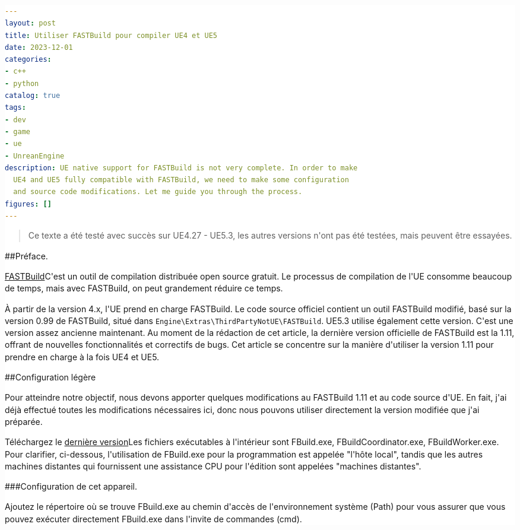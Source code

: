 ```yaml
---
layout: post
title: Utiliser FASTBuild pour compiler UE4 et UE5
date: 2023-12-01
categories:
- c++
- python
catalog: true
tags:
- dev
- game
- ue
- UnreanEngine
description: UE native support for FASTBuild is not very complete. In order to make
  UE4 and UE5 fully compatible with FASTBuild, we need to make some configuration
  and source code modifications. Let me guide you through the process.
figures: []
---
```


<meta property="og:title" content="使用 FASTBuild 编译 UE4 和 UE5" />

> Ce texte a été testé avec succès sur UE4.27 - UE5.3, les autres versions n'ont pas été testées, mais peuvent être essayées.

##Préface.

[FASTBuild](https://www.fastbuild.org/docs/home.html)C'est un outil de compilation distribuée open source gratuit. Le processus de compilation de l'UE consomme beaucoup de temps, mais avec FASTBuild, on peut grandement réduire ce temps.

À partir de la version 4.x, l'UE prend en charge FASTBuild. Le code source officiel contient un outil FASTBuild modifié, basé sur la version 0.99 de FASTBuild, situé dans `Engine\Extras\ThirdPartyNotUE\FASTBuild`. UE5.3 utilise également cette version. C'est une version assez ancienne maintenant. Au moment de la rédaction de cet article, la dernière version officielle de FASTBuild est la 1.11, offrant de nouvelles fonctionnalités et correctifs de bugs. Cet article se concentre sur la manière d'utiliser la version 1.11 pour prendre en charge à la fois UE4 et UE5.

##Configuration légère

Pour atteindre notre objectif, nous devons apporter quelques modifications au FASTBuild 1.11 et au code source d'UE. En fait, j'ai déjà effectué toutes les modifications nécessaires ici, donc nous pouvons utiliser directement la version modifiée que j'ai préparée.

Téléchargez le [dernière version](https://github.com/disenone/fastbuild/releases)Les fichiers exécutables à l'intérieur sont FBuild.exe, FBuildCoordinator.exe, FBuildWorker.exe. Pour clarifier, ci-dessous, l'utilisation de FBuild.exe pour la programmation est appelée "l'hôte local", tandis que les autres machines distantes qui fournissent une assistance CPU pour l'édition sont appelées "machines distantes".

###Configuration de cet appareil.

Ajoutez le répertoire où se trouve FBuild.exe au chemin d'accès de l'environnement système (Path) pour vous assurer que vous pouvez exécuter directement FBuild.exe dans l'invite de commandes (cmd).
